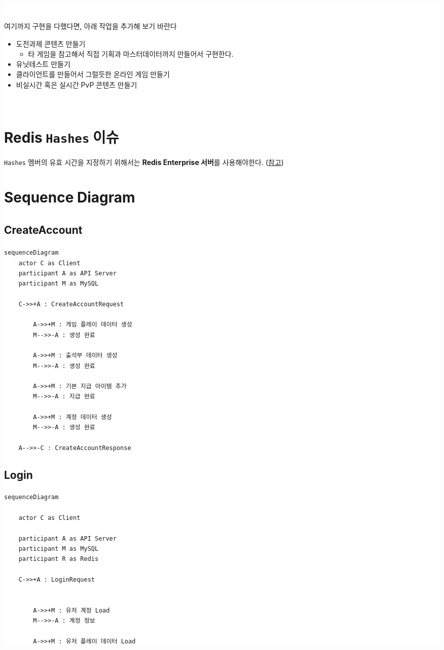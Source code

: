 <br>  
    
	
여기까지 구현을 다했다면, 아래 작업을 추가해 보기 바란다
- 도전과제 콘텐츠 만들기
    - 타 게임을 참고해서 직접 기획과 마스터데이터까지 만들어서 구현한다.
- 유닛테스트 만들기
- 클라이언트를 만들어서 그럴듯한 온라인 게임 만들기
- 비실시간 혹은 실시간 PvP 콘텐츠 만들기


<br>  

# Redis `Hashes` 이슈

`Hashes` 멤버의 유효 시간을 지정하기 위해서는 **Redis Enterprise 서버**를 사용해야한다. ([참고](http://redisgate.kr/redis/command/hset.php))





# Sequence Diagram

## CreateAccount
```mermaid
sequenceDiagram
    actor C as Client
    participant A as API Server
    participant M as MySQL

    C->>+A : CreateAccountRequest

        A->>+M : 게임 플레이 데이터 생성
        M-->>-A : 생성 완료

        A->>+M : 출석부 데이터 생성
        M-->>-A : 생성 완료

        A->>+M : 기본 지급 아이템 추가
        M-->>-A : 지급 완료

        A->>+M : 계정 데이터 생성
        M-->>-A : 생성 완료

    A-->>-C : CreateAccountResponse
```

## Login
```mermaid
sequenceDiagram

    actor C as Client

    participant A as API Server
    participant M as MySQL
    participant R as Redis

    C->>+A : LoginRequest


        A->>+M : 유저 계정 Load
        M-->>-A : 계정 정보

        A->>+M : 유저 플레이 데이터 Load
```